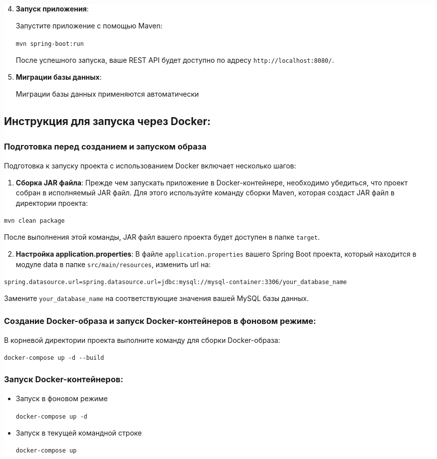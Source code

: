 4. **Запуск приложения**:

   Запустите приложение с помощью Maven:

   ```
   mvn spring-boot:run
   ```

   После успешного запуска, ваше REST API будет доступно по адресу `http://localhost:8080/`.

5. **Миграции базы данных**:

   Миграции базы данных применяются автоматически

## Инструкция для запуска через Docker:

### Подготовка перед созданием и запуском образа

Подготовка к запуску проекта с использованием Docker включает несколько шагов:

1. **Сборка JAR файла**: Прежде чем запускать приложение в Docker-контейнере, необходимо убедиться, что проект собран в исполняемый JAR файл. Для этого используйте команду сборки Maven, которая создаст JAR файл в директории проекта:

```
mvn clean package
```

После выполнения этой команды, JAR файл вашего проекта будет доступен в папке `target`.

2. **Настройка application.properties**: В файле `application.properties` вашего Spring Boot проекта, который находится в модуле data в папке `src/main/resources`, изменить url на:

```
spring.datasource.url=spring.datasource.url=jdbc:mysql://mysql-container:3306/your_database_name
```

Замените `your_database_name` на соответствующие значения вашей MySQL базы данных.

### Создание Docker-образа и запуск Docker-контейнеров в фоновом режиме:

   В корневой директории проекта выполните команду для сборки Docker-образа:

   ```
   docker-compose up -d --build
   ```

### Запуск Docker-контейнеров:

- Запуск в фоновом режиме

   ```
   docker-compose up -d
   ```

- Запуск в текущей командной строке

   ```
   docker-compose up
   ```
